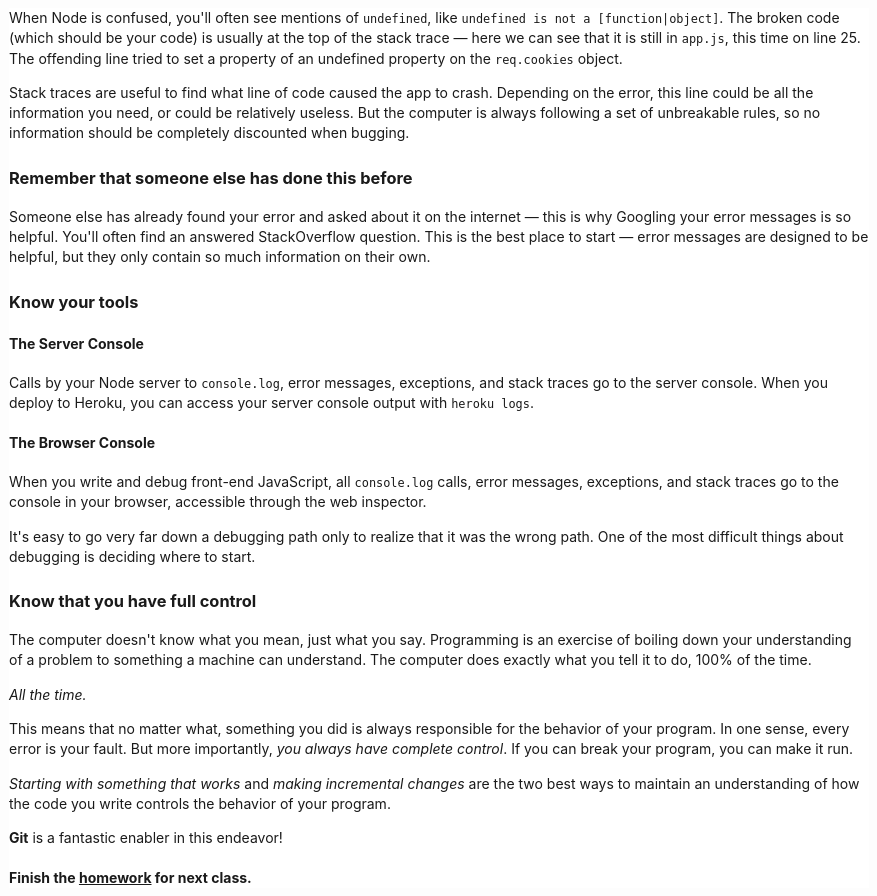 When Node is confused, you'll often see mentions of `undefined`, like `undefined is not a [function|object]`.
The broken code (which should be your code) is usually at the top of the stack trace — here we can see that it is still in `app.js`, this time on line 25. The offending line tried to set a property of an undefined property on the `req.cookies` object.

Stack traces are useful to find what line of code caused the app to crash. Depending on the error, this line could be all the information you need, or could be relatively useless. But the computer is always following a set of unbreakable rules, so no information should be completely discounted when bugging.

### Remember that someone else has done this before

Someone else has already found your error and asked about it on the internet — this is why Googling your error messages is so helpful.
You'll often find an answered StackOverflow question.
This is the best place to start — error messages are designed to be helpful, but they only contain so much information on their own.

### Know your tools

#### The Server Console

Calls by your Node server to `console.log`, error messages, exceptions, and stack traces go to the server console.
When you deploy to Heroku, you can access your server console output with `heroku logs`.

#### The Browser Console

When you write and debug front-end JavaScript, all `console.log` calls, error messages, exceptions, and stack traces go to the console in your browser, accessible through the web inspector.

It's easy to go very far down a debugging path only to realize that it was the wrong path.
One of the most difficult things about debugging is deciding where to start.

### Know that you have full control

The computer doesn't know what you mean, just what you say.
Programming is an exercise of boiling down your understanding of a problem to something a machine can understand.
The computer does exactly what you tell it to do, 100% of the time.

_All the time._

This means that no matter what, something you did is always responsible for the behavior of your program.
In one sense, every error is your fault.
But more importantly, _you always have complete control_.
If you can break your program, you can make it run.

_Starting with something that works_ and _making incremental changes_ are the two best ways to maintain an understanding of how the code you write controls the behavior of your program.

**Git** is a fantastic enabler in this endeavor!

#### Finish the [homework](./homework.md) for next class.